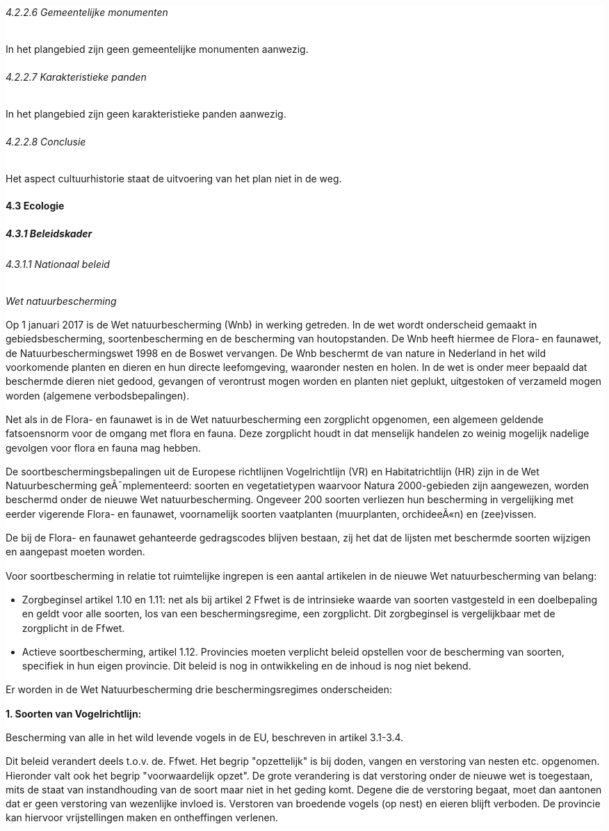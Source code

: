 ###### 4\.2\.2\.6 Gemeentelijke monumenten

In het plangebied zijn geen gemeentelijke monumenten aanwezig.

###### 4\.2\.2\.7 Karakteristieke panden

In het plangebied zijn geen karakteristieke panden aanwezig.

###### 4\.2\.2\.8 Conclusie

Het aspect cultuurhistorie staat de uitvoering van het plan niet in de weg.

#### 4\.3 Ecologie

##### 4\.3\.1 Beleidskader

###### 4\.3\.1\.1 Nationaal beleid

*Wet natuurbescherming*

Op 1 januari 2017 is de Wet natuurbescherming (Wnb) in werking getreden. In de wet wordt onderscheid gemaakt in gebiedsbescherming, soortenbescherming en de bescherming van houtopstanden. De Wnb heeft hiermee de Flora\- en faunawet, de Natuurbeschermingswet 1998 en de Boswet vervangen. De Wnb beschermt de van nature in Nederland in het wild voorkomende planten en dieren en hun directe leefomgeving, waaronder nesten en holen. In de wet is onder meer bepaald dat beschermde dieren niet gedood, gevangen of verontrust mogen worden en planten niet geplukt, uitgestoken of verzameld mogen worden (algemene verbodsbepalingen).

Net als in de Flora\- en faunawet is in de Wet natuurbescherming een zorgplicht opgenomen, een algemeen geldende fatsoensnorm voor de omgang met flora en fauna. Deze zorgplicht houdt in dat menselijk handelen zo weinig mogelijk nadelige gevolgen voor flora en fauna mag hebben.

De soortbeschermingsbepalingen uit de Europese richtlijnen Vogelrichtlijn (VR) en Habitatrichtlijn (HR) zijn in de Wet Natuurbescherming geÃ¯mplementeerd: soorten en vegetatietypen waarvoor Natura 2000\-gebieden zijn aangewezen, worden beschermd onder de nieuwe Wet natuurbescherming. Ongeveer 200 soorten verliezen hun bescherming in vergelijking met eerder vigerende Flora\- en faunawet, voornamelijk soorten vaatplanten (muurplanten, orchideeÃ«n) en (zee)vissen.

De bij de Flora\- en faunawet gehanteerde gedragscodes blijven bestaan, zij het dat de lijsten met beschermde soorten wijzigen en aangepast moeten worden.

Voor soortbescherming in relatie tot ruimtelijke ingrepen is een aantal artikelen in de nieuwe Wet natuurbescherming van belang:

* Zorgbeginsel artikel 1\.10 en 1\.11: net als bij artikel 2 Ffwet is de intrinsieke waarde van soorten vastgesteld in een doelbepaling en geldt voor alle soorten, los van een beschermingsregime, een zorgplicht. Dit zorgbeginsel is vergelijkbaar met de zorgplicht in de Ffwet.

* Actieve soortbescherming, artikel 1\.12\. Provincies moeten verplicht beleid opstellen voor de bescherming van soorten, specifiek in hun eigen provincie. Dit beleid is nog in ontwikkeling en de inhoud is nog niet bekend.

Er worden in de Wet Natuurbescherming drie beschermingsregimes onderscheiden:

**1\. Soorten van Vogelrichtlijn:**

Bescherming van alle in het wild levende vogels in de EU, beschreven in artikel 3\.1\-3\.4\.

Dit beleid verandert deels t.o.v. de. Ffwet. Het begrip "opzettelijk" is bij doden, vangen en verstoring van nesten etc. opgenomen. Hieronder valt ook het begrip "voorwaardelijk opzet". De grote verandering is dat verstoring onder de nieuwe wet is toegestaan, mits de staat van instandhouding van de soort maar niet in het geding komt. Degene die de verstoring begaat, moet dan aantonen dat er geen verstoring van wezenlijke invloed is. Verstoren van broedende vogels (op nest) en eieren blijft verboden. De provincie kan hiervoor vrijstellingen maken en ontheffingen verlenen.
